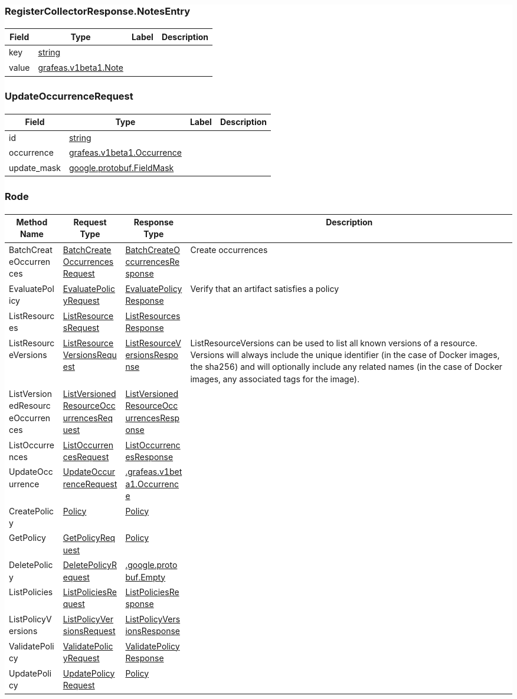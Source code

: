 
<a name="rode.v1alpha1.RegisterCollectorResponse.NotesEntry"></a>

### RegisterCollectorResponse.NotesEntry



| Field | Type | Label | Description |
| ----- | ---- | ----- | ----------- |
| key | [string](#string) |  |  |
| value | [grafeas.v1beta1.Note](#grafeas.v1beta1.Note) |  |  |






<a name="rode.v1alpha1.UpdateOccurrenceRequest"></a>

### UpdateOccurrenceRequest



| Field | Type | Label | Description |
| ----- | ---- | ----- | ----------- |
| id | [string](#string) |  |  |
| occurrence | [grafeas.v1beta1.Occurrence](#grafeas.v1beta1.Occurrence) |  |  |
| update_mask | [google.protobuf.FieldMask](#google.protobuf.FieldMask) |  |  |





 

 

 


<a name="rode.v1alpha1.Rode"></a>

### Rode


| Method Name | Request Type | Response Type | Description |
| ----------- | ------------ | ------------- | ------------|
| BatchCreateOccurrences | [BatchCreateOccurrencesRequest](#rode.v1alpha1.BatchCreateOccurrencesRequest) | [BatchCreateOccurrencesResponse](#rode.v1alpha1.BatchCreateOccurrencesResponse) | Create occurrences |
| EvaluatePolicy | [EvaluatePolicyRequest](#rode.v1alpha1.EvaluatePolicyRequest) | [EvaluatePolicyResponse](#rode.v1alpha1.EvaluatePolicyResponse) | Verify that an artifact satisfies a policy |
| ListResources | [ListResourcesRequest](#rode.v1alpha1.ListResourcesRequest) | [ListResourcesResponse](#rode.v1alpha1.ListResourcesResponse) |  |
| ListResourceVersions | [ListResourceVersionsRequest](#rode.v1alpha1.ListResourceVersionsRequest) | [ListResourceVersionsResponse](#rode.v1alpha1.ListResourceVersionsResponse) | ListResourceVersions can be used to list all known versions of a resource. Versions will always include the unique identifier (in the case of Docker images, the sha256) and will optionally include any related names (in the case of Docker images, any associated tags for the image). |
| ListVersionedResourceOccurrences | [ListVersionedResourceOccurrencesRequest](#rode.v1alpha1.ListVersionedResourceOccurrencesRequest) | [ListVersionedResourceOccurrencesResponse](#rode.v1alpha1.ListVersionedResourceOccurrencesResponse) |  |
| ListOccurrences | [ListOccurrencesRequest](#rode.v1alpha1.ListOccurrencesRequest) | [ListOccurrencesResponse](#rode.v1alpha1.ListOccurrencesResponse) |  |
| UpdateOccurrence | [UpdateOccurrenceRequest](#rode.v1alpha1.UpdateOccurrenceRequest) | [.grafeas.v1beta1.Occurrence](#grafeas.v1beta1.Occurrence) |  |
| CreatePolicy | [Policy](#rode.v1alpha1.Policy) | [Policy](#rode.v1alpha1.Policy) |  |
| GetPolicy | [GetPolicyRequest](#rode.v1alpha1.GetPolicyRequest) | [Policy](#rode.v1alpha1.Policy) |  |
| DeletePolicy | [DeletePolicyRequest](#rode.v1alpha1.DeletePolicyRequest) | [.google.protobuf.Empty](#google.protobuf.Empty) |  |
| ListPolicies | [ListPoliciesRequest](#rode.v1alpha1.ListPoliciesRequest) | [ListPoliciesResponse](#rode.v1alpha1.ListPoliciesResponse) |  |
| ListPolicyVersions | [ListPolicyVersionsRequest](#rode.v1alpha1.ListPolicyVersionsRequest) | [ListPolicyVersionsResponse](#rode.v1alpha1.ListPolicyVersionsResponse) |  |
| ValidatePolicy | [ValidatePolicyRequest](#rode.v1alpha1.ValidatePolicyRequest) | [ValidatePolicyResponse](#rode.v1alpha1.ValidatePolicyResponse) |  |
| UpdatePolicy | [UpdatePolicyRequest](#rode.v1alpha1.UpdatePolicyRequest) | [Policy](#rode.v1alpha1.Policy) |  |